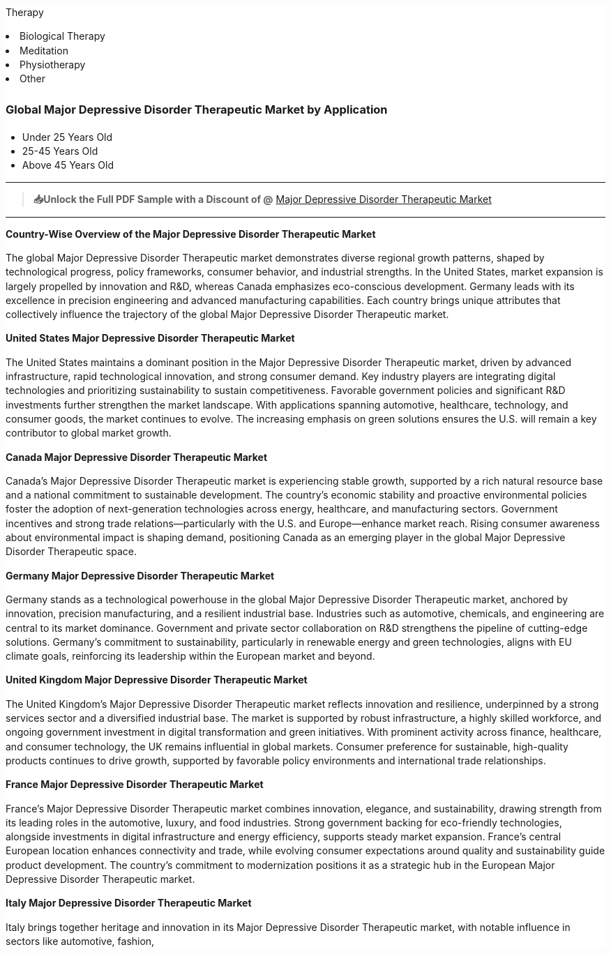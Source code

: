 Therapy</li><li>Biological Therapy</li><li>Meditation</li><li>Physiotherapy</li><li>Other</li></ul><h3>Global Major Depressive Disorder Therapeutic Market by Application</h3><ul><li>Under 25 Years Old</li><li>25-45 Years Old</li><li>Above 45 Years Old</li></ul></p><hr /><blockquote><p><strong>📥Unlock the Full PDF Sample with a Discount of @</strong> <a href="https://www.marketresearchintellect.com/ask-for-discount/?rid=1014582&amp;utm_source=Github-April&amp;utm_medium=026">Major Depressive Disorder Therapeutic Market</a></p></blockquote><hr /><p class="" data-start="217" data-end="261"><strong data-start="217" data-end="261">Country-Wise Overview of the Major Depressive Disorder Therapeutic Market</strong></p><p class="" data-start="263" data-end="774">The global Major Depressive Disorder Therapeutic market demonstrates diverse regional growth patterns, shaped by technological progress, policy frameworks, consumer behavior, and industrial strengths. In the United States, market expansion is largely propelled by innovation and R&amp;D, whereas Canada emphasizes eco-conscious development. Germany leads with its excellence in precision engineering and advanced manufacturing capabilities. Each country brings unique attributes that collectively influence the trajectory of the global Major Depressive Disorder Therapeutic market.</p><p class="" data-start="776" data-end="1421"><strong data-start="776" data-end="805">United States Major Depressive Disorder Therapeutic Market</strong></p><p class="" data-start="776" data-end="1421">The United States maintains a dominant position in the Major Depressive Disorder Therapeutic market, driven by advanced infrastructure, rapid technological innovation, and strong consumer demand. Key industry players are integrating digital technologies and prioritizing sustainability to sustain competitiveness. Favorable government policies and significant R&amp;D investments further strengthen the market landscape. With applications spanning automotive, healthcare, technology, and consumer goods, the market continues to evolve. The increasing emphasis on green solutions ensures the U.S. will remain a key contributor to global market growth.</p><p class="" data-start="1423" data-end="2019"><strong data-start="1423" data-end="1445">Canada Major Depressive Disorder Therapeutic Market</strong></p><p class="" data-start="1423" data-end="2019">Canada&rsquo;s Major Depressive Disorder Therapeutic market is experiencing stable growth, supported by a rich natural resource base and a national commitment to sustainable development. The country&rsquo;s economic stability and proactive environmental policies foster the adoption of next-generation technologies across energy, healthcare, and manufacturing sectors. Government incentives and strong trade relations&mdash;particularly with the U.S. and Europe&mdash;enhance market reach. Rising consumer awareness about environmental impact is shaping demand, positioning Canada as an emerging player in the global Major Depressive Disorder Therapeutic space.</p><p class="" data-start="2021" data-end="2591"><strong data-start="2021" data-end="2044">Germany Major Depressive Disorder Therapeutic Market</strong></p><p class="" data-start="2021" data-end="2591">Germany stands as a technological powerhouse in the global Major Depressive Disorder Therapeutic market, anchored by innovation, precision manufacturing, and a resilient industrial base. Industries such as automotive, chemicals, and engineering are central to its market dominance. Government and private sector collaboration on R&amp;D strengthens the pipeline of cutting-edge solutions. Germany&rsquo;s commitment to sustainability, particularly in renewable energy and green technologies, aligns with EU climate goals, reinforcing its leadership within the European market and beyond.</p><p class="" data-start="2593" data-end="3221"><strong data-start="2593" data-end="2623">United Kingdom Major Depressive Disorder Therapeutic Market</strong></p><p class="" data-start="2593" data-end="3221">The United Kingdom&rsquo;s Major Depressive Disorder Therapeutic market reflects innovation and resilience, underpinned by a strong services sector and a diversified industrial base. The market is supported by robust infrastructure, a highly skilled workforce, and ongoing government investment in digital transformation and green initiatives. With prominent activity across finance, healthcare, and consumer technology, the UK remains influential in global markets. Consumer preference for sustainable, high-quality products continues to drive growth, supported by favorable policy environments and international trade relationships.</p><p class="" data-start="3223" data-end="3838"><strong data-start="3223" data-end="3245">France Major Depressive Disorder Therapeutic Market</strong></p><p class="" data-start="3223" data-end="3838">France&rsquo;s Major Depressive Disorder Therapeutic market combines innovation, elegance, and sustainability, drawing strength from its leading roles in the automotive, luxury, and food industries. Strong government backing for eco-friendly technologies, alongside investments in digital infrastructure and energy efficiency, supports steady market expansion. France&rsquo;s central European location enhances connectivity and trade, while evolving consumer expectations around quality and sustainability guide product development. The country&rsquo;s commitment to modernization positions it as a strategic hub in the European Major Depressive Disorder Therapeutic market.</p><p class="" data-start="3840" data-end="4422"><strong data-start="3840" data-end="3861">Italy Major Depressive Disorder Therapeutic Market</strong></p><p class="" data-start="3840" data-end="4422">Italy brings together heritage and innovation in its Major Depressive Disorder Therapeutic market, with notable influence in sectors like automotive, fashion,